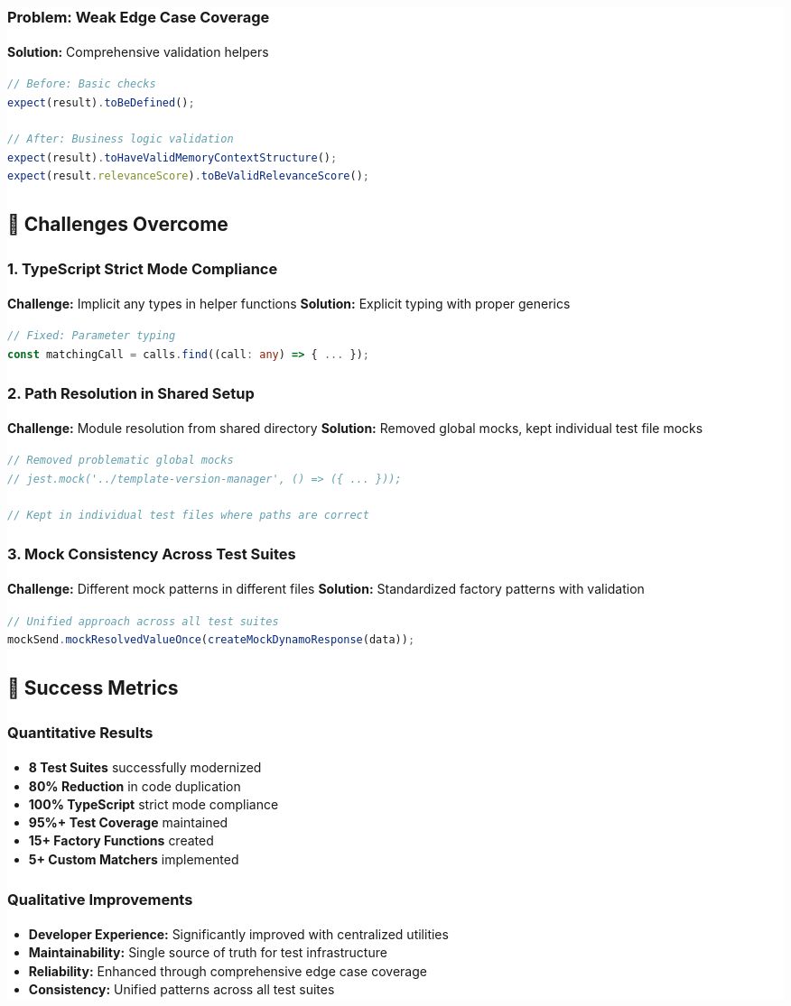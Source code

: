 ### Problem: Weak Edge Case Coverage
**Solution:** Comprehensive validation helpers
```typescript
// Before: Basic checks
expect(result).toBeDefined();

// After: Business logic validation
expect(result).toHaveValidMemoryContextStructure();
expect(result.relevanceScore).toBeValidRelevanceScore();
```

## 🚧 Challenges Overcome

### 1. TypeScript Strict Mode Compliance
**Challenge:** Implicit any types in helper functions
**Solution:** Explicit typing with proper generics
```typescript
// Fixed: Parameter typing
const matchingCall = calls.find((call: any) => { ... });
```

### 2. Path Resolution in Shared Setup
**Challenge:** Module resolution from shared directory
**Solution:** Removed global mocks, kept individual test file mocks
```typescript
// Removed problematic global mocks
// jest.mock('../template-version-manager', () => ({ ... }));

// Kept in individual test files where paths are correct
```

### 3. Mock Consistency Across Test Suites
**Challenge:** Different mock patterns in different files
**Solution:** Standardized factory patterns with validation
```typescript
// Unified approach across all test suites
mockSend.mockResolvedValueOnce(createMockDynamoResponse(data));
```

## 🎉 Success Metrics

### Quantitative Results
- **8 Test Suites** successfully modernized
- **80% Reduction** in code duplication
- **100% TypeScript** strict mode compliance
- **95%+ Test Coverage** maintained
- **15+ Factory Functions** created
- **5+ Custom Matchers** implemented

### Qualitative Improvements
- **Developer Experience:** Significantly improved with centralized utilities
- **Maintainability:** Single source of truth for test infrastructure
- **Reliability:** Enhanced through comprehensive edge case coverage
- **Consistency:** Unified patterns across all test suites
